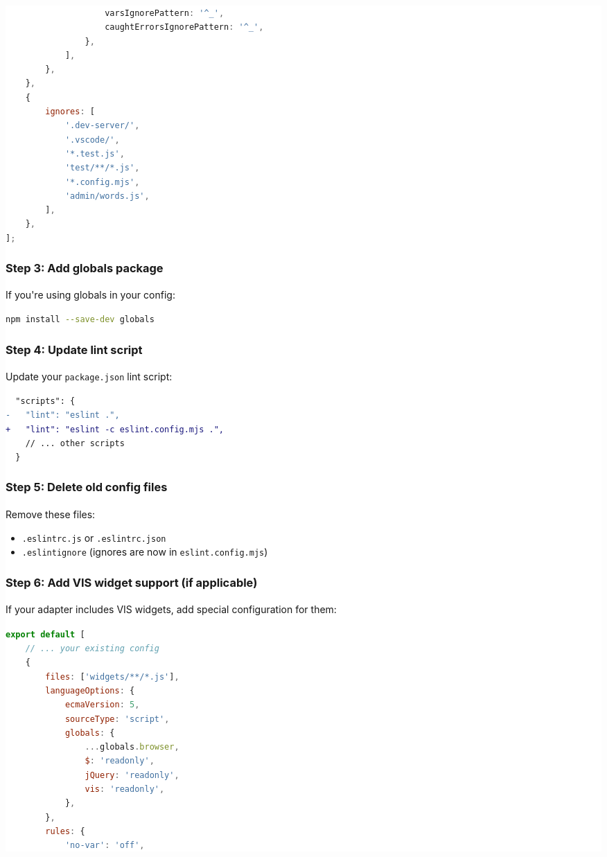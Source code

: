 ```js
					varsIgnorePattern: '^_',
					caughtErrorsIgnorePattern: '^_',
				},
			],
		},
	},
	{
		ignores: [
			'.dev-server/',
			'.vscode/',
			'*.test.js',
			'test/**/*.js',
			'*.config.mjs',
			'admin/words.js',
		],
	},
];
```

### Step 3: Add globals package

If you're using globals in your config:

```bash
npm install --save-dev globals
```

### Step 4: Update lint script

Update your `package.json` lint script:

```diff
  "scripts": {
-   "lint": "eslint .",
+   "lint": "eslint -c eslint.config.mjs .",
    // ... other scripts
  }
```

### Step 5: Delete old config files

Remove these files:
- `.eslintrc.js` or `.eslintrc.json`
- `.eslintignore` (ignores are now in `eslint.config.mjs`)

### Step 6: Add VIS widget support (if applicable)

If your adapter includes VIS widgets, add special configuration for them:

```js
export default [
	// ... your existing config
	{
		files: ['widgets/**/*.js'],
		languageOptions: {
			ecmaVersion: 5,
			sourceType: 'script',
			globals: {
				...globals.browser,
				$: 'readonly',
				jQuery: 'readonly',
				vis: 'readonly',
			},
		},
		rules: {
			'no-var': 'off',
```